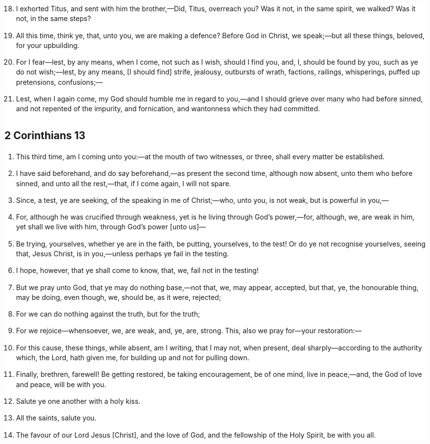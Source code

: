18. I exhorted Titus, and sent with him the brother,—Did, Titus, overreach you? Was it not, in the same spirit, we walked? Was it not, in the same steps?

19. All this time, think ye, that, unto you, we are making a defence? Before God in Christ, we speak;—but all these things, beloved, for your upbuilding.

20. For I fear—lest, by any means, when I come, not such as I wish, should I find you, and, I, should be found by you, such as ye do not wish;—lest, by any means, [I should find] strife, jealousy, outbursts of wrath, factions, railings, whisperings, puffed up pretensions, confusions;—

21. Lest, when I again come, my God should humble me in regard to you,—and I should grieve over many who had before sinned, and not repented of the impurity, and fornication, and wantonness which they had committed.  

## 2 Corinthians 13

1. This third time, am I coming unto you:—at the mouth of two witnesses, or three, shall every matter be established.

2. I have said beforehand, and do say beforehand,—as present the second time, although now absent, unto them who before sinned, and unto all the rest,—that, if I come again, I will not spare.

3. Since, a test, ye are seeking, of the speaking in me of Christ;—who, unto you, is not weak, but is powerful in you,—

4. For, although he was crucified through weakness, yet is he living through God’s power,—for, although, we, are weak in him, yet shall we live with him, through God’s power [unto us]—

5. Be trying, yourselves, whether ye are in the faith, be putting, yourselves, to the test! Or do ye not recognise yourselves, seeing that, Jesus Christ, is in you,—unless perhaps ye fail in the testing.

6. I hope, however, that ye shall come to know, that, we, fail not in the testing! 

7.  But we pray unto God, that ye may do nothing base,—not that, we, may appear, accepted, but that, ye, the honourable thing, may be doing, even though, we, should be, as it were, rejected;

8. For we can do nothing against the truth, but for the truth;

9. For we rejoice—whensoever, we, are weak, and, ye, are, strong. This, also we pray for—your restoration:—

10. For this cause, these things, while absent, am I writing, that I may not, when present, deal sharply—according to the authority which, the Lord, hath given me, for building up and not for pulling down. 

11.  Finally, brethren, farewell! Be getting restored, be taking encouragement, be of one mind, live in peace,—and, the God of love and peace, will be with you.

12. Salute ye one another with a holy kiss.

13. All the saints, salute you.

14. The favour of our Lord Jesus [Christ], and the love of God, and the fellowship of the Holy Spirit, be with you all.   